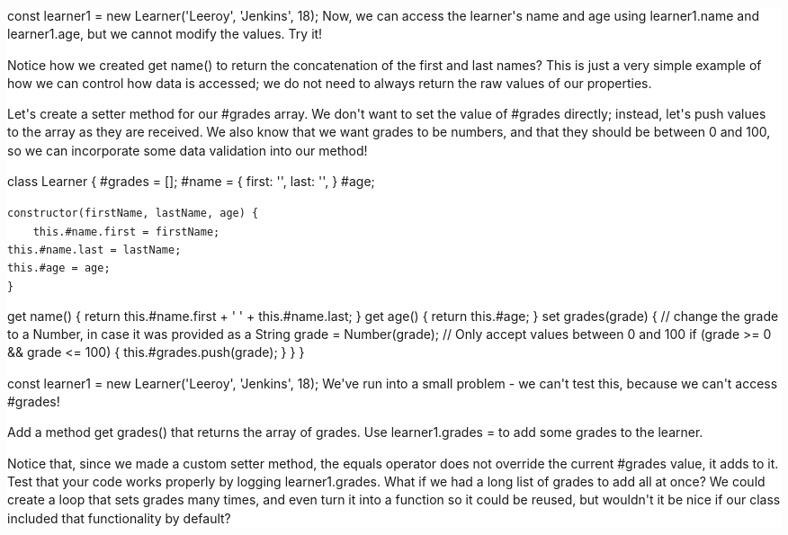 const learner1 = new Learner('Leeroy', 'Jenkins', 18);
Now, we can access the learner's name and age using learner1.name and learner1.age, but we cannot modify the values. Try it!

Notice how we created get name() to return the concatenation of the first and last names? This is just a very simple example of how we can control how data is accessed; we do not need to always return the raw values of our properties.

Let's create a setter method for our #grades array. We don't want to set the value of #grades directly; instead, let's push values to the array as they are received. We also know that we want grades to be numbers, and that they should be between 0 and 100, so we can incorporate some data validation into our method!

class Learner {
  #grades = [];
  #name = {
    first: '',
    last: '',
  }
  #age;

	constructor(firstName, lastName, age) {
		this.#name.first = firstName;
    this.#name.last = lastName;
    this.#age = age;
	}
  get name() {
    return this.#name.first + ' ' + this.#name.last; 
  }
  get age() {
    return this.#age;
  }
  set grades(grade) {
    // change the grade to a Number, in case it was provided as a String
    grade = Number(grade);
    // Only accept values between 0 and 100
    if (grade >= 0 && grade <= 100) {
      this.#grades.push(grade);
    }
  }
}

const learner1 = new Learner('Leeroy', 'Jenkins', 18);
We've run into a small problem - we can't test this, because we can't access #grades!

Add a method get grades() that returns the array of grades.
Use learner1.grades = to add some grades to the learner.

Notice that, since we made a custom setter method, the equals operator does not override the current #grades value, it adds to it.
Test that your code works properly by logging learner1.grades.
What if we had a long list of grades to add all at once? We could create a loop that sets grades many times, and even turn it into a function so it could be reused, but wouldn't it be nice if our class included that functionality by default?
